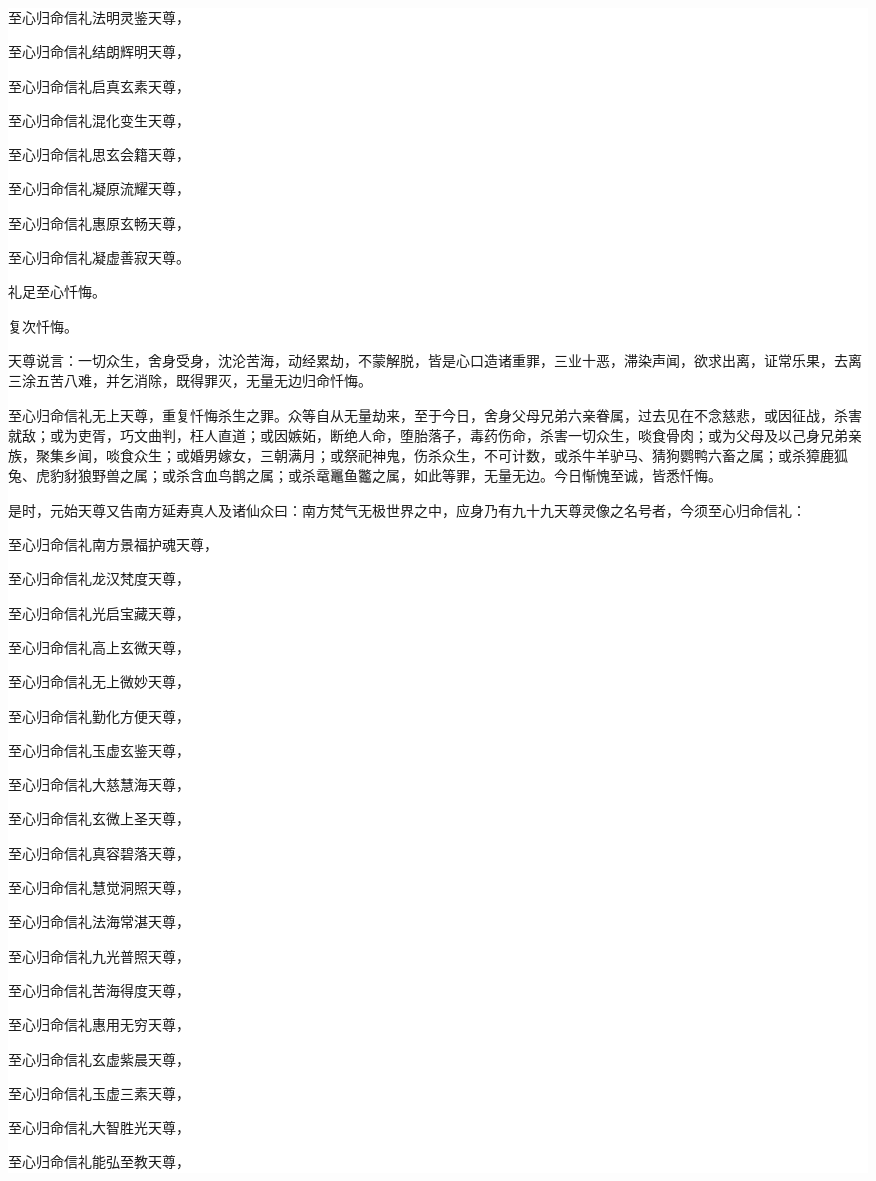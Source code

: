 至心归命信礼法明灵鉴天尊，

至心归命信礼结朗辉明天尊，

至心归命信礼启真玄素天尊，

至心归命信礼混化变生天尊，

至心归命信礼思玄会籍天尊，

至心归命信礼凝原流耀天尊，

至心归命信礼惠原玄畅天尊，

至心归命信礼凝虚善寂天尊。

礼足至心忏悔。

复次忏悔。

天尊说言：一切众生，舍身受身，沈沦苦海，动经累劫，不蒙解脱，皆是心口造诸重罪，三业十恶，滞染声闻，欲求出离，证常乐果，去离三涂五苦八难，并乞消除，既得罪灭，无量无边归命忏悔。

至心归命信礼无上天尊，重复忏悔杀生之罪。众等自从无量劫来，至于今日，舍身父母兄弟六亲眷属，过去见在不念慈悲，或因征战，杀害就敌；或为吏胥，巧文曲判，枉人直道；或因嫉妬，断绝人命，堕胎落子，毒药伤命，杀害一切众生，啖食骨肉；或为父母及以己身兄弟亲族，聚集乡闻，啖食众生；或婚男嫁女，三朝满月；或祭祀神鬼，伤杀众生，不可计数，或杀牛羊驴马、猜狗鹦鸭六畜之属；或杀獐鹿狐兔、虎豹豺狼野兽之属；或杀含血鸟鹊之属；或杀鼋鼉鱼龞之属，如此等罪，无量无边。今日惭愧至诚，皆悉忏悔。

是时，元始天尊又告南方延寿真人及诸仙众曰：南方梵气无极世界之中，应身乃有九十九天尊灵像之名号者，今须至心归命信礼：

至心归命信礼南方景福护魂天尊，

至心归命信礼龙汉梵度天尊，

至心归命信礼光启宝藏天尊，

至心归命信礼高上玄微天尊，

至心归命信礼无上微妙天尊，

至心归命信礼勤化方便天尊，

至心归命信礼玉虚玄鉴天尊，

至心归命信礼大慈慧海天尊，

至心归命信礼玄微上圣天尊，

至心归命信礼真容碧落天尊，

至心归命信礼慧觉洞照天尊，

至心归命信礼法海常湛天尊，

至心归命信礼九光普照天尊，

至心归命信礼苦海得度天尊，

至心归命信礼惠用无穷天尊，

至心归命信礼玄虚紫晨天尊，

至心归命信礼玉虚三素天尊，

至心归命信礼大智胜光天尊，

至心归命信礼能弘至教天尊，
